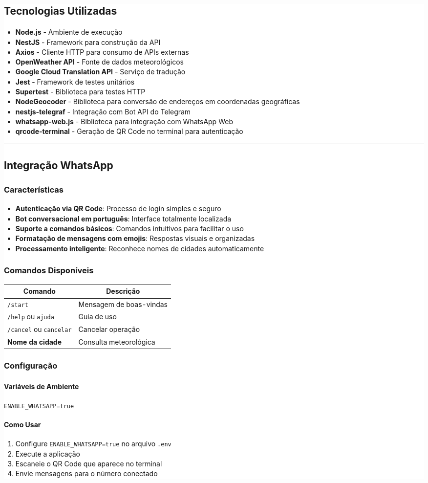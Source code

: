 ## Tecnologias Utilizadas

- **Node.js** - Ambiente de execução
- **NestJS** - Framework para construção da API
- **Axios** - Cliente HTTP para consumo de APIs externas
- **OpenWeather API** - Fonte de dados meteorológicos
- **Google Cloud Translation API** - Serviço de tradução
- **Jest** - Framework de testes unitários
- **Supertest** - Biblioteca para testes HTTP
- **NodeGeocoder** - Biblioteca para conversão de endereços em coordenadas geográficas
- **nestjs-telegraf** - Integração com Bot API do Telegram
- **whatsapp-web.js** - Biblioteca para integração com WhatsApp Web
- **qrcode-terminal** - Geração de QR Code no terminal para autenticação

---

## Integração WhatsApp

### Características

- **Autenticação via QR Code**: Processo de login simples e seguro
- **Bot conversacional em português**: Interface totalmente localizada
- **Suporte a comandos básicos**: Comandos intuitivos para facilitar o uso
- **Formatação de mensagens com emojis**: Respostas visuais e organizadas
- **Processamento inteligente**: Reconhece nomes de cidades automaticamente

### Comandos Disponíveis

| Comando                 | Descrição               |
| ----------------------- | ----------------------- |
| `/start`                | Mensagem de boas-vindas |
| `/help` ou `ajuda`      | Guia de uso             |
| `/cancel` ou `cancelar` | Cancelar operação       |
| **Nome da cidade**      | Consulta meteorológica  |

### Configuração

#### Variáveis de Ambiente

```env
ENABLE_WHATSAPP=true
```

#### Como Usar

1. Configure `ENABLE_WHATSAPP=true` no arquivo `.env`
2. Execute a aplicação
3. Escaneie o QR Code que aparece no terminal
4. Envie mensagens para o número conectado
